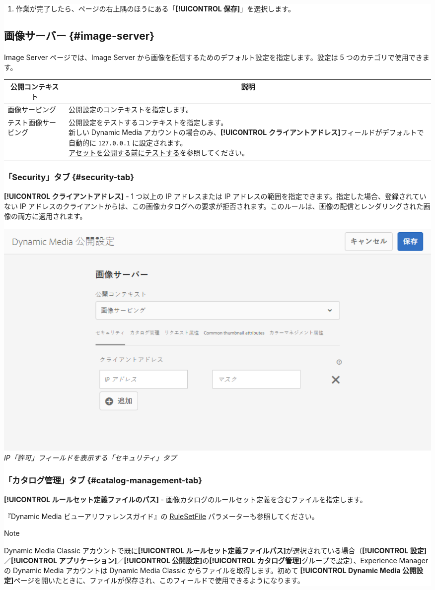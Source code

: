 1. 作業が完了したら、ページの右上隅のほうにある「**[!UICONTROL 保存]**」を選択します。

## 画像サーバー {#image-server}

Image Server ページでは、Image Server から画像を配信するためのデフォルト設定を指定します。設定は 5 つのカテゴリで使用できます。

| 公開コンテキスト | 説明 |
| --- | --- |
| 画像サービング | 公開設定のコンテキストを指定します。 |
| テスト画像サービング | 公開設定をテストするコンテキストを指定します。<br>新しい Dynamic Media アカウントの場合のみ、**[!UICONTROL クライアントアドレス]**&#x200B;フィールドがデフォルトで自動的に `127.0.0.1` に設定されます。<br>[アセットを公開する前にテストする](#test-assets-before-making-public)を参照してください。 |

### 「Security」タブ {#security-tab}

**[!UICONTROL クライアントアドレス]** - 1 つ以上の IP アドレスまたは IP アドレスの範囲を指定できます。指定した場合、登録されていない IP アドレスのクライアントからは、この画像カタログへの要求が拒否されます。このルールは、画像の配信とレンダリングされた画像の両方に適用されます。

![「セキュリティ」タブ&#x200B;](/help/assets/assets-dm/dm-ipallowlist.png)<br>*IP「許可」フィールドを表示する「セキュリティ」タブ*

### 「カタログ管理」タブ {#catalog-management-tab}

**[!UICONTROL ルールセット定義ファイルのパス]** - 画像カタログのルールセット定義を含むファイルを指定します。

『Dynamic Media ビューアリファレンスガイド』の [RuleSetFile](https://experienceleague.adobe.com/docs/dynamic-media-developer-resources/image-serving-api/image-serving-api/attributes/r-rulesetfile.html?lang=ja) パラメーターも参照してください。

>[!NOTE]
>
>Dynamic Media Classic アカウントで既に&#x200B;**[!UICONTROL ルールセット定義ファイルパス]**&#x200B;が選択されている場合（**[!UICONTROL 設定]**／**[!UICONTROL アプリケーション]**／**[!UICONTROL 公開設定]**&#x200B;の&#x200B;**[!UICONTROL カタログ管理]**&#x200B;グループで設定）、Experience Manager の Dynamic Media アカウントは Dynamic Media Classic からファイルを取得します。初めて **[!UICONTROL Dynamic Media 公開設定]**&#x200B;ページを開いたときに、ファイルが保存され、このフィールドで使用できるようになります。
